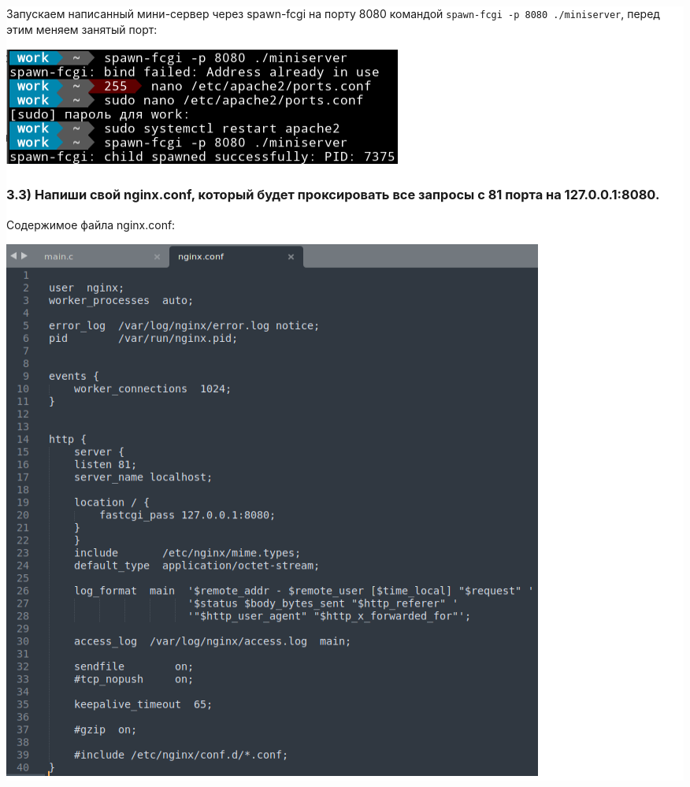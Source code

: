 Запускаем написанный мини-сервер через spawn-fcgi на порту 8080 командой `spawn-fcgi -p 8080 ./miniserver`, перед этим меняем занятый порт:

![screenshot](/SimpleDocker/images/3-2-2.png)

### 3.3) Напиши свой nginx.conf, который будет проксировать все запросы с 81 порта на 127.0.0.1:8080.

Содержимое файла nginx.conf:

![screenshot](/SimpleDocker/images/3-3.png)
